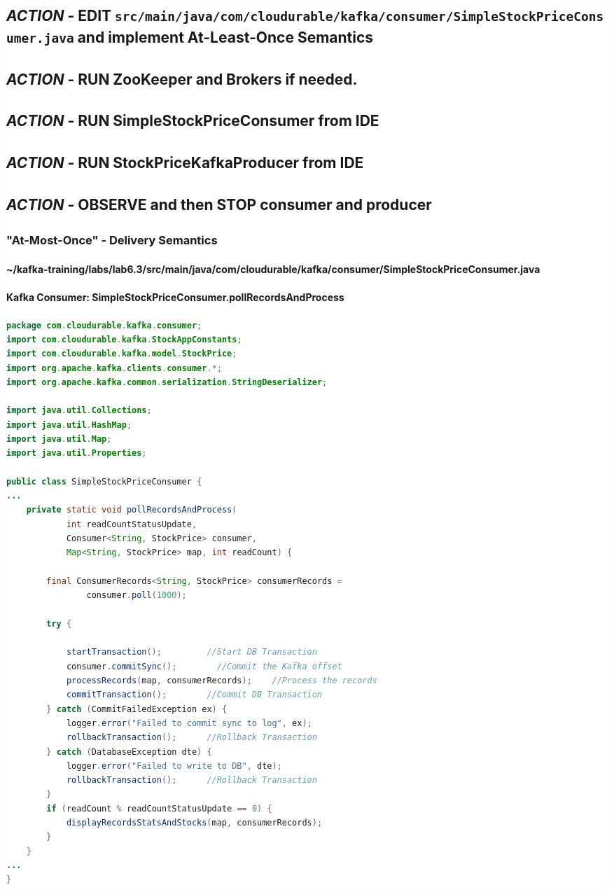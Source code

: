 ## ***ACTION*** - EDIT `src/main/java/com/cloudurable/kafka/consumer/SimpleStockPriceConsumer.java` and implement At-Least-Once Semantics
## ***ACTION*** - RUN ZooKeeper and Brokers if needed.
## ***ACTION*** - RUN SimpleStockPriceConsumer from IDE
## ***ACTION*** - RUN StockPriceKafkaProducer from IDE
## ***ACTION*** - OBSERVE and then STOP consumer and producer

### "At-Most-Once" - Delivery Semantics

#### ~/kafka-training/labs/lab6.3/src/main/java/com/cloudurable/kafka/consumer/SimpleStockPriceConsumer.java
#### Kafka Consumer:  SimpleStockPriceConsumer.pollRecordsAndProcess
```java
package com.cloudurable.kafka.consumer;
import com.cloudurable.kafka.StockAppConstants;
import com.cloudurable.kafka.model.StockPrice;
import org.apache.kafka.clients.consumer.*;
import org.apache.kafka.common.serialization.StringDeserializer;

import java.util.Collections;
import java.util.HashMap;
import java.util.Map;
import java.util.Properties;

public class SimpleStockPriceConsumer {
...
    private static void pollRecordsAndProcess(
            int readCountStatusUpdate,
            Consumer<String, StockPrice> consumer,
            Map<String, StockPrice> map, int readCount) {

        final ConsumerRecords<String, StockPrice> consumerRecords =
                consumer.poll(1000);

        try {

            startTransaction();         //Start DB Transaction
            consumer.commitSync();        //Commit the Kafka offset
            processRecords(map, consumerRecords);    //Process the records
            commitTransaction();        //Commit DB Transaction
        } catch (CommitFailedException ex) {
            logger.error("Failed to commit sync to log", ex);
            rollbackTransaction();      //Rollback Transaction
        } catch (DatabaseException dte) {
            logger.error("Failed to write to DB", dte);
            rollbackTransaction();      //Rollback Transaction
        }
        if (readCount % readCountStatusUpdate == 0) {
            displayRecordsStatsAndStocks(map, consumerRecords);
        }
    }
...
}

```